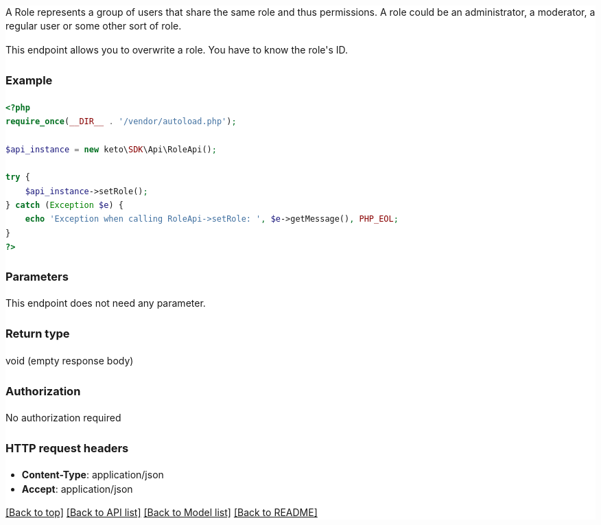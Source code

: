 A Role represents a group of users that share the same role and thus permissions. A role could be an administrator, a moderator, a regular user or some other sort of role.

This endpoint allows you to overwrite a role. You have to know the role's ID.

### Example
```php
<?php
require_once(__DIR__ . '/vendor/autoload.php');

$api_instance = new keto\SDK\Api\RoleApi();

try {
    $api_instance->setRole();
} catch (Exception $e) {
    echo 'Exception when calling RoleApi->setRole: ', $e->getMessage(), PHP_EOL;
}
?>
```

### Parameters
This endpoint does not need any parameter.

### Return type

void (empty response body)

### Authorization

No authorization required

### HTTP request headers

 - **Content-Type**: application/json
 - **Accept**: application/json

[[Back to top]](#) [[Back to API list]](../../README.md#documentation-for-api-endpoints) [[Back to Model list]](../../README.md#documentation-for-models) [[Back to README]](../../README.md)

